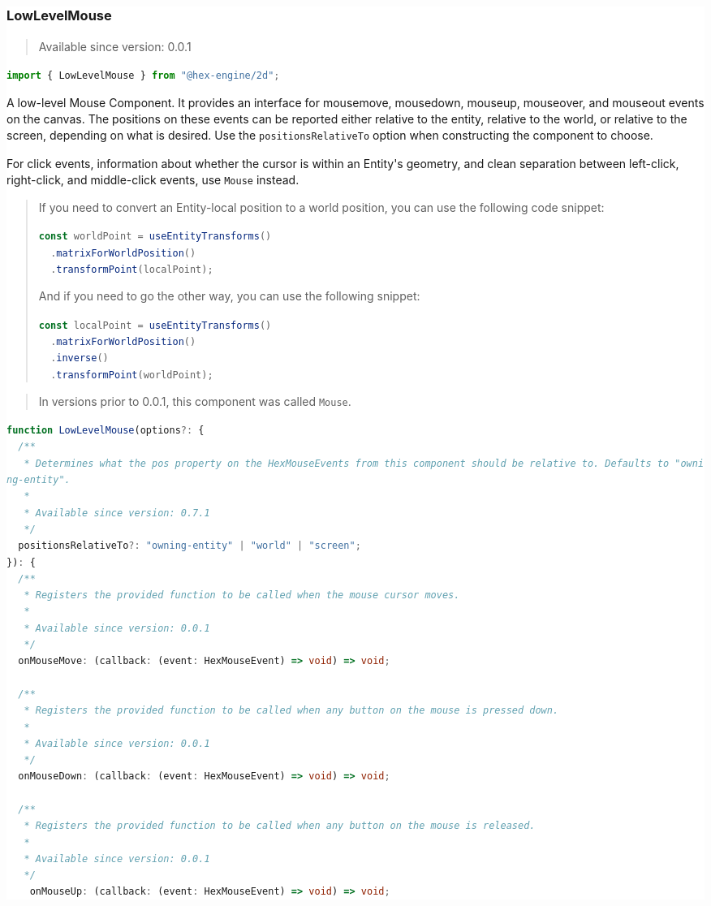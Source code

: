 ### LowLevelMouse

> Available since version: 0.0.1

```ts
import { LowLevelMouse } from "@hex-engine/2d";
```

A low-level Mouse Component. It provides an interface for mousemove, mousedown, mouseup, mouseover, and mouseout events on the canvas. The positions on these events can be reported either relative to the entity, relative to the world, or relative to the screen, depending on what is desired. Use the `positionsRelativeTo` option when constructing the component to choose.

For click events, information about whether the cursor is within an Entity's geometry,
and clean separation between left-click, right-click, and middle-click events, use `Mouse` instead.

> If you need to convert an Entity-local position to a world position, you can use the following code snippet:
>
> ```ts
> const worldPoint = useEntityTransforms()
>   .matrixForWorldPosition()
>   .transformPoint(localPoint);
> ```
>
> And if you need to go the other way, you can use the following snippet:
>
> ```ts
> const localPoint = useEntityTransforms()
>   .matrixForWorldPosition()
>   .inverse()
>   .transformPoint(worldPoint);
> ```

> In versions prior to 0.0.1, this component was called `Mouse`.

```ts
function LowLevelMouse(options?: {
  /**
   * Determines what the pos property on the HexMouseEvents from this component should be relative to. Defaults to "owning-entity".
   *
   * Available since version: 0.7.1
   */
  positionsRelativeTo?: "owning-entity" | "world" | "screen";
}): {
  /**
   * Registers the provided function to be called when the mouse cursor moves.
   *
   * Available since version: 0.0.1
   */
  onMouseMove: (callback: (event: HexMouseEvent) => void) => void;

  /**
   * Registers the provided function to be called when any button on the mouse is pressed down.
   *
   * Available since version: 0.0.1
   */
  onMouseDown: (callback: (event: HexMouseEvent) => void) => void;

  /**
   * Registers the provided function to be called when any button on the mouse is released.
   *
   * Available since version: 0.0.1
   */
	onMouseUp: (callback: (event: HexMouseEvent) => void) => void;

```
